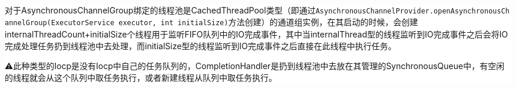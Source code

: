 对于AsynchronousChannelGroup绑定的线程池是CachedThreadPool类型（即通过`AsynchronousChannelProvider.openAsynchronousChannelGroup(ExecutorService executor, int initialSize)`方法创建）的通道组实例，在其启动的时候，会创建internalThreadCount+initialSize个线程用于监听FIFO队列中的IO完成事件，其中当internalThread型的线程监听到IO完成事件之后会将IO完成处理任务扔到线程池中去处理，而initialSize型的线程监听到IO完成事件之后直接在此线程中执行任务。

:warning:此种类型的Iocp是没有Iocp中自己的任务队列的，CompletionHandler是扔到线程池中去放在其管理的SynchronousQueue中，有空闲的线程就会从这个队列中取任务执行，或者新建线程从队列中取任务执行。